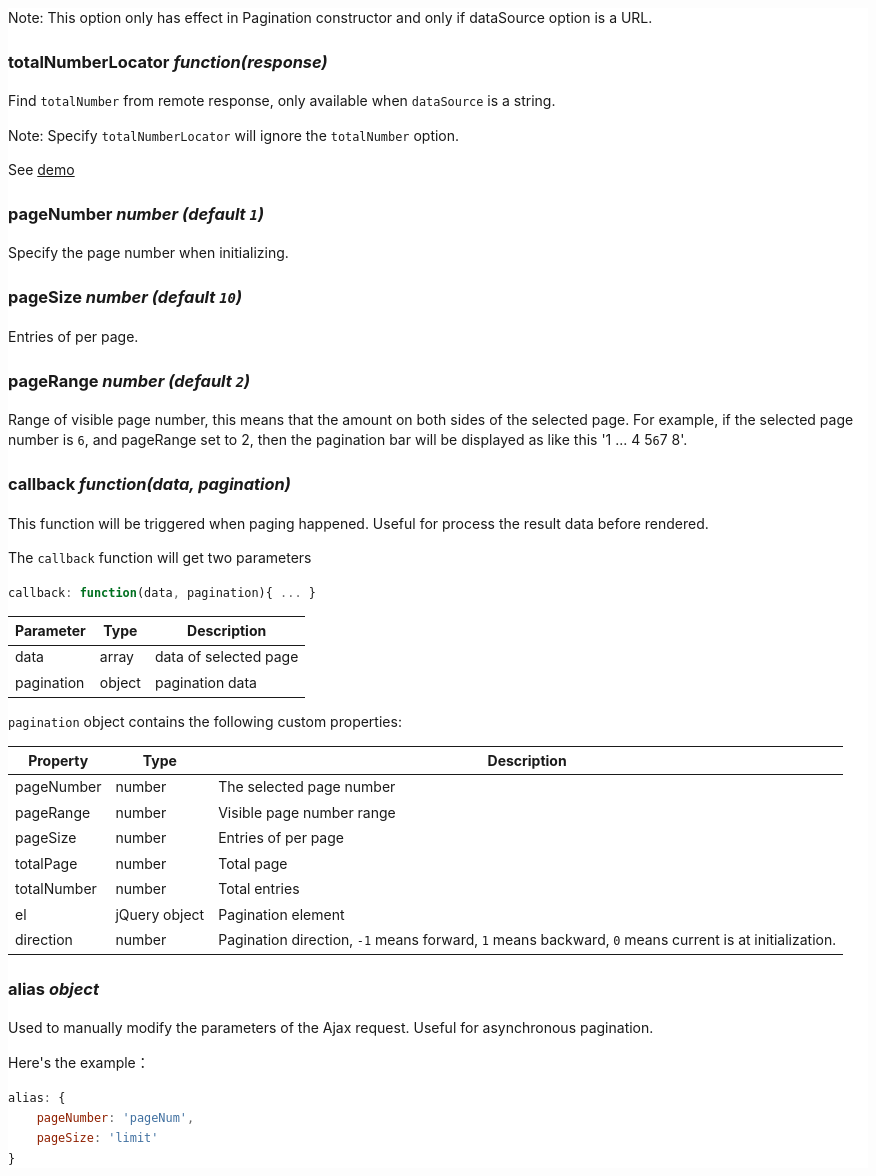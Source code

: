 Note: This option only has effect in Pagination constructor and only if dataSource option is a URL.

### totalNumberLocator <em>function(response)</em>
Find `totalNumber` from remote response, only available when `dataSource` is a string.

Note: Specify `totalNumberLocator` will ignore the `totalNumber` option.

See [demo](/index.html#totalNumber_locator)

### pageNumber <em>number (default `1`)</em>
Specify the page number when initializing.

### pageSize <em>number (default `10`)</em>
Entries of per page.

### pageRange <em>number (default `2`)</em>
Range of visible page number, this means that the amount on both sides of the selected page. For example, if the selected page number is `6`, and pageRange set to 2, then the pagination bar will be displayed as like this '1 ... 4 5`6`7 8'.

### callback <em>function(data, pagination)</em>
This function will be triggered when paging happened. Useful for process the result data before rendered.

The `callback` function will get two parameters

```js
callback: function(data, pagination){ ... }
```

Parameter | Type | Description
------------ | ------------- | ------------
data | array | data of selected page
pagination | object | pagination data

`pagination` object contains the following custom properties:

Property | Type | Description
------------ | ------------- | ------------
pageNumber | number | The selected page number
pageRange | number | Visible page number range
pageSize | number | Entries of per page
totalPage | number | Total page
totalNumber | number | Total entries
el | jQuery object | Pagination element
direction | number | Pagination direction, `-1` means forward, `1` means backward, `0` means current is at initialization.

### alias <em>object</em>
Used to manually modify the parameters of the Ajax request. Useful for asynchronous pagination.

Here's the example：

```js
alias: {
	pageNumber: 'pageNum',
	pageSize: 'limit'
}
```
	